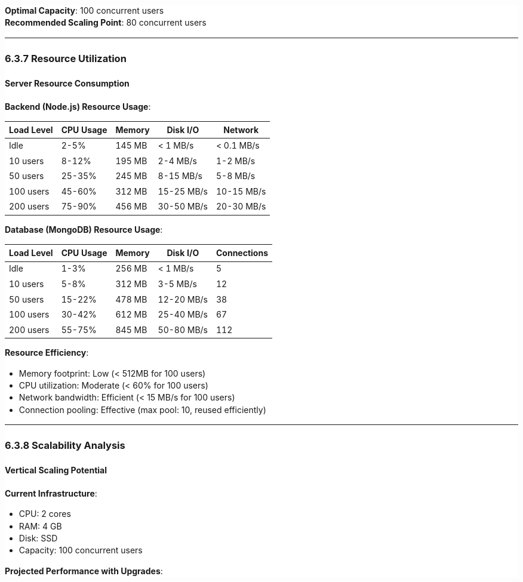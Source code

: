 **Optimal Capacity**: 100 concurrent users  
**Recommended Scaling Point**: 80 concurrent users

---

### 6.3.7 Resource Utilization

#### Server Resource Consumption

**Backend (Node.js) Resource Usage**:

| Load Level | CPU Usage | Memory | Disk I/O | Network |
|------------|-----------|--------|----------|---------|
| Idle | 2-5% | 145 MB | < 1 MB/s | < 0.1 MB/s |
| 10 users | 8-12% | 195 MB | 2-4 MB/s | 1-2 MB/s |
| 50 users | 25-35% | 245 MB | 8-15 MB/s | 5-8 MB/s |
| 100 users | 45-60% | 312 MB | 15-25 MB/s | 10-15 MB/s |
| 200 users | 75-90% | 456 MB | 30-50 MB/s | 20-30 MB/s |

**Database (MongoDB) Resource Usage**:

| Load Level | CPU Usage | Memory | Disk I/O | Connections |
|------------|-----------|--------|----------|-------------|
| Idle | 1-3% | 256 MB | < 1 MB/s | 5 |
| 10 users | 5-8% | 312 MB | 3-5 MB/s | 12 |
| 50 users | 15-22% | 478 MB | 12-20 MB/s | 38 |
| 100 users | 30-42% | 612 MB | 25-40 MB/s | 67 |
| 200 users | 55-75% | 845 MB | 50-80 MB/s | 112 |

**Resource Efficiency**:
- Memory footprint: Low (< 512MB for 100 users)
- CPU utilization: Moderate (< 60% for 100 users)
- Network bandwidth: Efficient (< 15 MB/s for 100 users)
- Connection pooling: Effective (max pool: 10, reused efficiently)

---

### 6.3.8 Scalability Analysis

#### Vertical Scaling Potential

**Current Infrastructure**:
- CPU: 2 cores
- RAM: 4 GB
- Disk: SSD
- Capacity: 100 concurrent users

**Projected Performance with Upgrades**:
